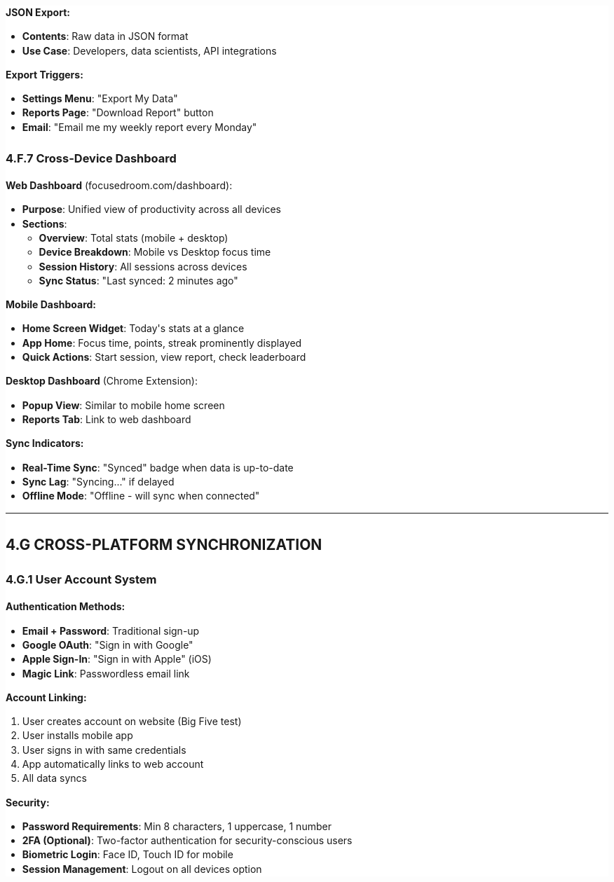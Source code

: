 **JSON Export:**
- **Contents**: Raw data in JSON format
- **Use Case**: Developers, data scientists, API integrations

**Export Triggers:**
- **Settings Menu**: "Export My Data"
- **Reports Page**: "Download Report" button
- **Email**: "Email me my weekly report every Monday"

### 4.F.7 Cross-Device Dashboard

**Web Dashboard** (focusedroom.com/dashboard):
- **Purpose**: Unified view of productivity across all devices
- **Sections**:
  - **Overview**: Total stats (mobile + desktop)
  - **Device Breakdown**: Mobile vs Desktop focus time
  - **Session History**: All sessions across devices
  - **Sync Status**: "Last synced: 2 minutes ago"

**Mobile Dashboard:**
- **Home Screen Widget**: Today's stats at a glance
- **App Home**: Focus time, points, streak prominently displayed
- **Quick Actions**: Start session, view report, check leaderboard

**Desktop Dashboard** (Chrome Extension):
- **Popup View**: Similar to mobile home screen
- **Reports Tab**: Link to web dashboard

**Sync Indicators:**
- **Real-Time Sync**: "Synced" badge when data is up-to-date
- **Sync Lag**: "Syncing..." if delayed
- **Offline Mode**: "Offline - will sync when connected"

---

## 4.G CROSS-PLATFORM SYNCHRONIZATION

### 4.G.1 User Account System

**Authentication Methods:**
- **Email + Password**: Traditional sign-up
- **Google OAuth**: "Sign in with Google"
- **Apple Sign-In**: "Sign in with Apple" (iOS)
- **Magic Link**: Passwordless email link

**Account Linking:**
1. User creates account on website (Big Five test)
2. User installs mobile app
3. User signs in with same credentials
4. App automatically links to web account
5. All data syncs

**Security:**
- **Password Requirements**: Min 8 characters, 1 uppercase, 1 number
- **2FA (Optional)**: Two-factor authentication for security-conscious users
- **Biometric Login**: Face ID, Touch ID for mobile
- **Session Management**: Logout on all devices option
